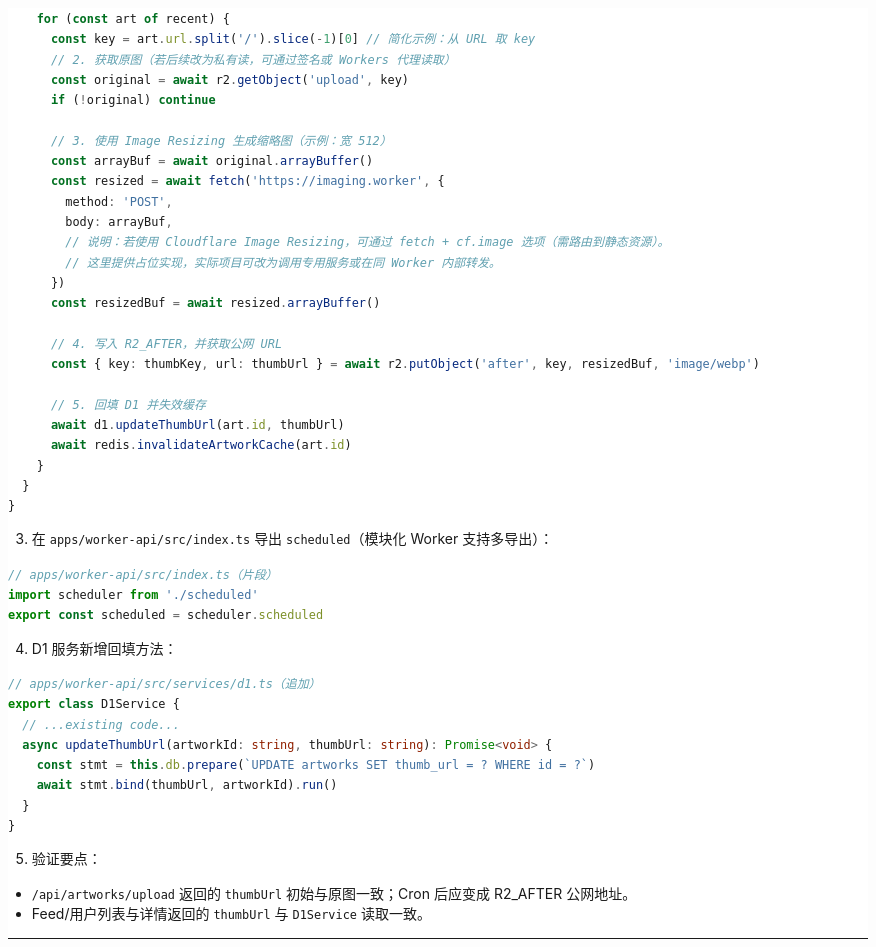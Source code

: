```ts
    for (const art of recent) {
      const key = art.url.split('/').slice(-1)[0] // 简化示例：从 URL 取 key
      // 2. 获取原图（若后续改为私有读，可通过签名或 Workers 代理读取）
      const original = await r2.getObject('upload', key)
      if (!original) continue

      // 3. 使用 Image Resizing 生成缩略图（示例：宽 512）
      const arrayBuf = await original.arrayBuffer()
      const resized = await fetch('https://imaging.worker', {
        method: 'POST',
        body: arrayBuf,
        // 说明：若使用 Cloudflare Image Resizing，可通过 fetch + cf.image 选项（需路由到静态资源）。
        // 这里提供占位实现，实际项目可改为调用专用服务或在同 Worker 内部转发。
      })
      const resizedBuf = await resized.arrayBuffer()

      // 4. 写入 R2_AFTER，并获取公网 URL
      const { key: thumbKey, url: thumbUrl } = await r2.putObject('after', key, resizedBuf, 'image/webp')

      // 5. 回填 D1 并失效缓存
      await d1.updateThumbUrl(art.id, thumbUrl)
      await redis.invalidateArtworkCache(art.id)
    }
  }
}
```

3) 在 `apps/worker-api/src/index.ts` 导出 `scheduled`（模块化 Worker 支持多导出）：
```ts
// apps/worker-api/src/index.ts（片段）
import scheduler from './scheduled'
export const scheduled = scheduler.scheduled
```

4) D1 服务新增回填方法：
```ts
// apps/worker-api/src/services/d1.ts（追加）
export class D1Service {
  // ...existing code...
  async updateThumbUrl(artworkId: string, thumbUrl: string): Promise<void> {
    const stmt = this.db.prepare(`UPDATE artworks SET thumb_url = ? WHERE id = ?`)
    await stmt.bind(thumbUrl, artworkId).run()
  }
}
```

5) 验证要点：
- `/api/artworks/upload` 返回的 `thumbUrl` 初始与原图一致；Cron 后应变成 R2_AFTER 公网地址。
- Feed/用户列表与详情返回的 `thumbUrl` 与 `D1Service` 读取一致。

---
